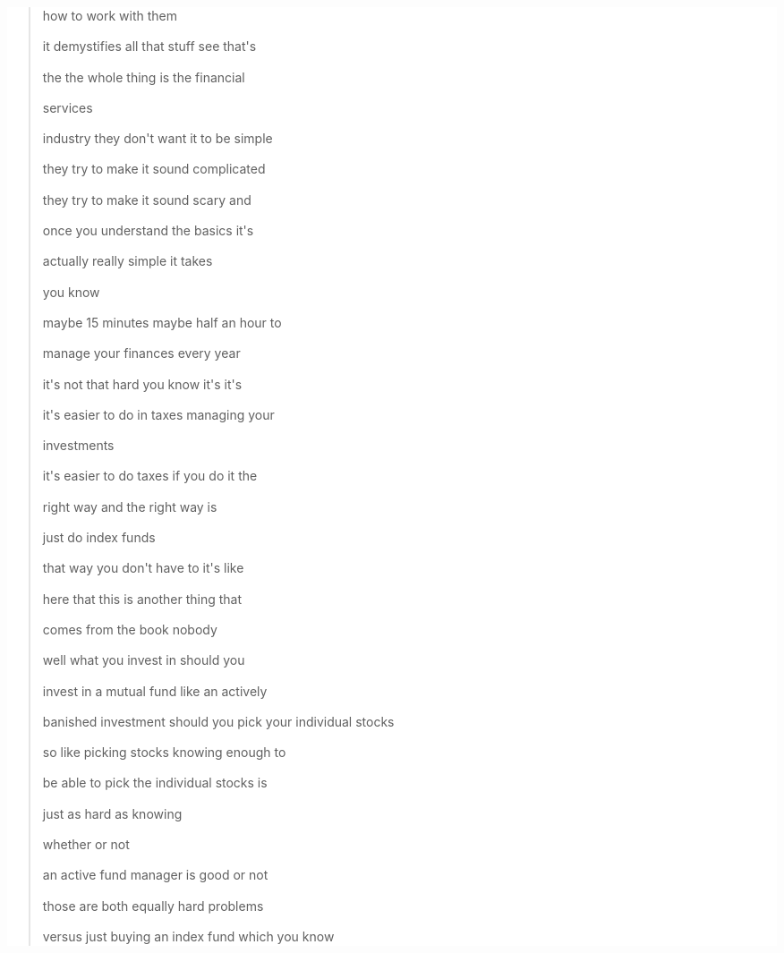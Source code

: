 > how to work with them
>
> it demystifies all that stuff see that&#39;s
>
> the the whole thing is the financial
>
> services
>
> industry they don&#39;t want it to be simple
>
> they try to make it sound complicated
>
> they try to make it sound scary and
>
> once you understand the basics it&#39;s
>
> actually really simple it takes
>
> you know
>
> maybe 15 minutes maybe half an hour to
>
> manage your finances every year
>
> it&#39;s not that hard you know it&#39;s it&#39;s
>
> it&#39;s easier to do in taxes managing your
>
> investments
>
> it&#39;s easier to do taxes if you do it the
>
> right way and the right way is
>
> just do index funds
>
> that way you don&#39;t have to it&#39;s like
>
> here that this is another thing that
>
> comes from the book nobody
>
> well what you invest in should you
>
> invest in a mutual fund like an actively
>
> banished investment 
should you pick your individual stocks
>
> so like picking stocks knowing enough to
>
> be able to pick the individual stocks is
>
> just as hard as knowing
>
> whether or not
>
> an active fund manager is good or not
>
> those are both equally hard problems
>
> versus 
just buying an index fund which you know
>